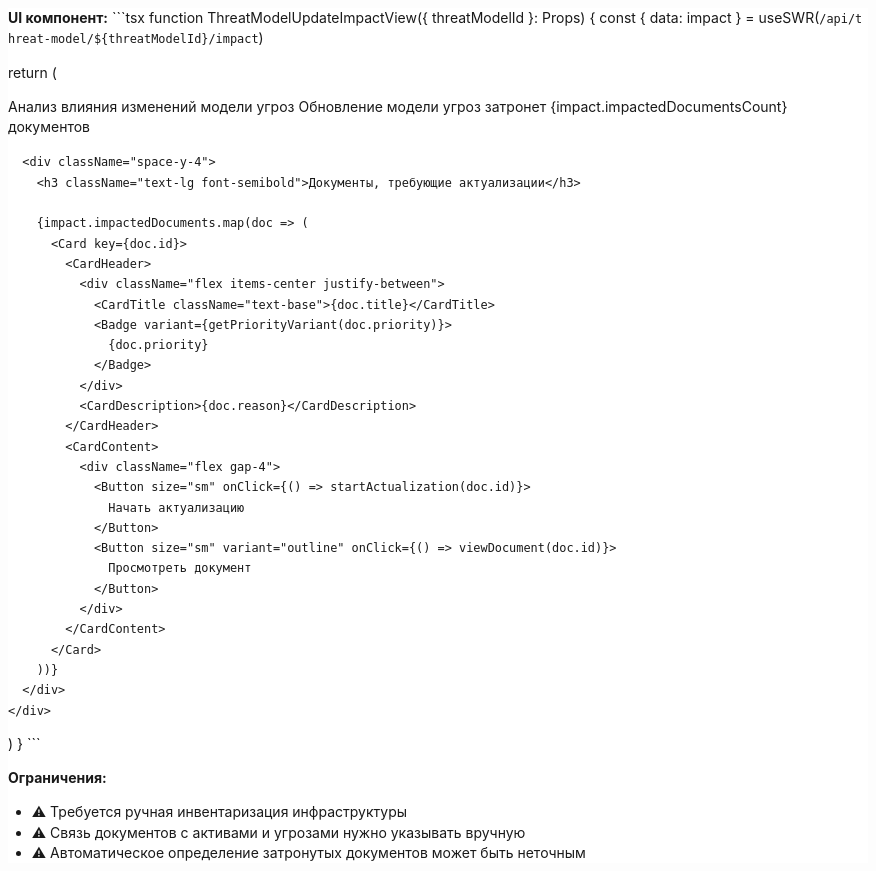 **UI компонент:**
\`\`\`tsx
function ThreatModelUpdateImpactView({ threatModelId }: Props) {
  const { data: impact } = useSWR(`/api/threat-model/${threatModelId}/impact`)
  
  return (
    <div className="space-y-6">
      <Card>
        <CardHeader>
          <CardTitle>Анализ влияния изменений модели угроз</CardTitle>
          <CardDescription>
            Обновление модели угроз затронет {impact.impactedDocumentsCount} документов
          </CardDescription>
        </CardHeader>
      </Card>
      
      <div className="space-y-4">
        <h3 className="text-lg font-semibold">Документы, требующие актуализации</h3>
        
        {impact.impactedDocuments.map(doc => (
          <Card key={doc.id}>
            <CardHeader>
              <div className="flex items-center justify-between">
                <CardTitle className="text-base">{doc.title}</CardTitle>
                <Badge variant={getPriorityVariant(doc.priority)}>
                  {doc.priority}
                </Badge>
              </div>
              <CardDescription>{doc.reason}</CardDescription>
            </CardHeader>
            <CardContent>
              <div className="flex gap-4">
                <Button size="sm" onClick={() => startActualization(doc.id)}>
                  Начать актуализацию
                </Button>
                <Button size="sm" variant="outline" onClick={() => viewDocument(doc.id)}>
                  Просмотреть документ
                </Button>
              </div>
            </CardContent>
          </Card>
        ))}
      </div>
    </div>
  )
}
\`\`\`

**Ограничения:**
- ⚠️ Требуется ручная инвентаризация инфраструктуры
- ⚠️ Связь документов с активами и угрозами нужно указывать вручную
- ⚠️ Автоматическое определение затронутых документов может быть неточным
